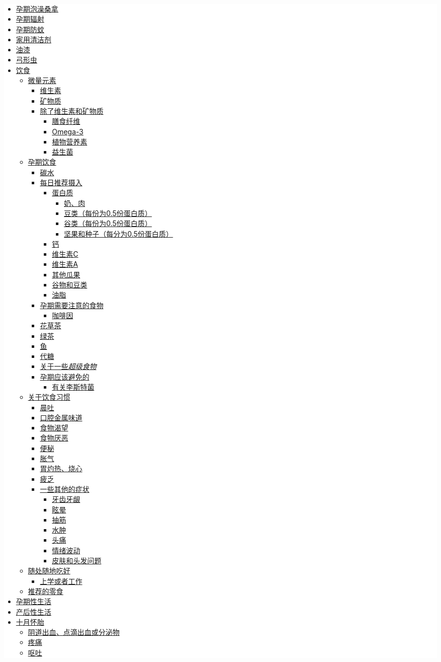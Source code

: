 - [孕期泡澡桑拿](#孕期泡澡桑拿)
- [孕期辐射](#孕期辐射)
- [孕期防蚊](#孕期防蚊)
- [家用清洁剂](#家用清洁剂)
- [油漆](#油漆)
- [弓形虫](#弓形虫)
- [饮食](#饮食)
  - [微量元素](#微量元素)
    - [维生素](#维生素)
    - [矿物质](#矿物质)
    - [除了维生素和矿物质](#除了维生素和矿物质)
      - [膳食纤维](#膳食纤维)
      - [Omega-3](#omega-3)
      - [植物营养素](#植物营养素)
      - [益生菌](#益生菌)
  - [孕期饮食](#孕期饮食)
      - [碳水](#碳水)
    - [每日推荐摄入](#每日推荐摄入)
      - [蛋白质](#蛋白质)
        - [奶、肉](#奶肉)
        - [豆类（每份为0.5份蛋白质）](#豆类每份为05份蛋白质)
        - [谷类（每份为0.5份蛋白质）](#谷类每份为05份蛋白质)
        - [坚果和种子（每分为0.5份蛋白质）](#坚果和种子每分为05份蛋白质)
      - [钙](#钙)
      - [维生素C](#维生素c)
      - [维生素A](#维生素a)
      - [其他瓜果](#其他瓜果)
      - [谷物和豆类](#谷物和豆类)
      - [油脂](#油脂)
    - [孕期需要注意的食物](#孕期需要注意的食物)
      - [咖啡因](#咖啡因)
    - [花草茶](#花草茶)
    - [绿茶](#绿茶)
    - [鱼](#鱼)
    - [代糖](#代糖)
    - [关于一些*超级食物*](#关于一些超级食物)
    - [孕期应该避免的](#孕期应该避免的)
      - [有关李斯特菌](#有关李斯特菌)
  - [关于饮食习惯](#关于饮食习惯)
    - [晨吐](#晨吐)
    - [口腔金属味道](#口腔金属味道)
    - [食物渴望](#食物渴望)
    - [食物厌恶](#食物厌恶)
    - [便秘](#便秘-1)
    - [胀气](#胀气)
    - [胃灼热、烧心](#胃灼热烧心)
    - [疲乏](#疲乏)
    - [一些其他的症状](#一些其他的症状)
      - [牙齿牙龈](#牙齿牙龈)
      - [眩晕](#眩晕)
      - [抽筋](#抽筋)
      - [水肿](#水肿)
      - [头痛](#头痛)
      - [情绪波动](#情绪波动)
      - [皮肤和头发问题](#皮肤和头发问题)
  - [随处随地吃好](#随处随地吃好)
    - [上学或者工作](#上学或者工作)
  - [推荐的零食](#推荐的零食)
- [孕期性生活](#孕期性生活)
- [产后性生活](#产后性生活)
- [十月怀胎](#十月怀胎)
  - [阴道出血、点滴出血或分泌物](#阴道出血点滴出血或分泌物)
  - [疼痛](#疼痛)
  - [呕吐](#呕吐)